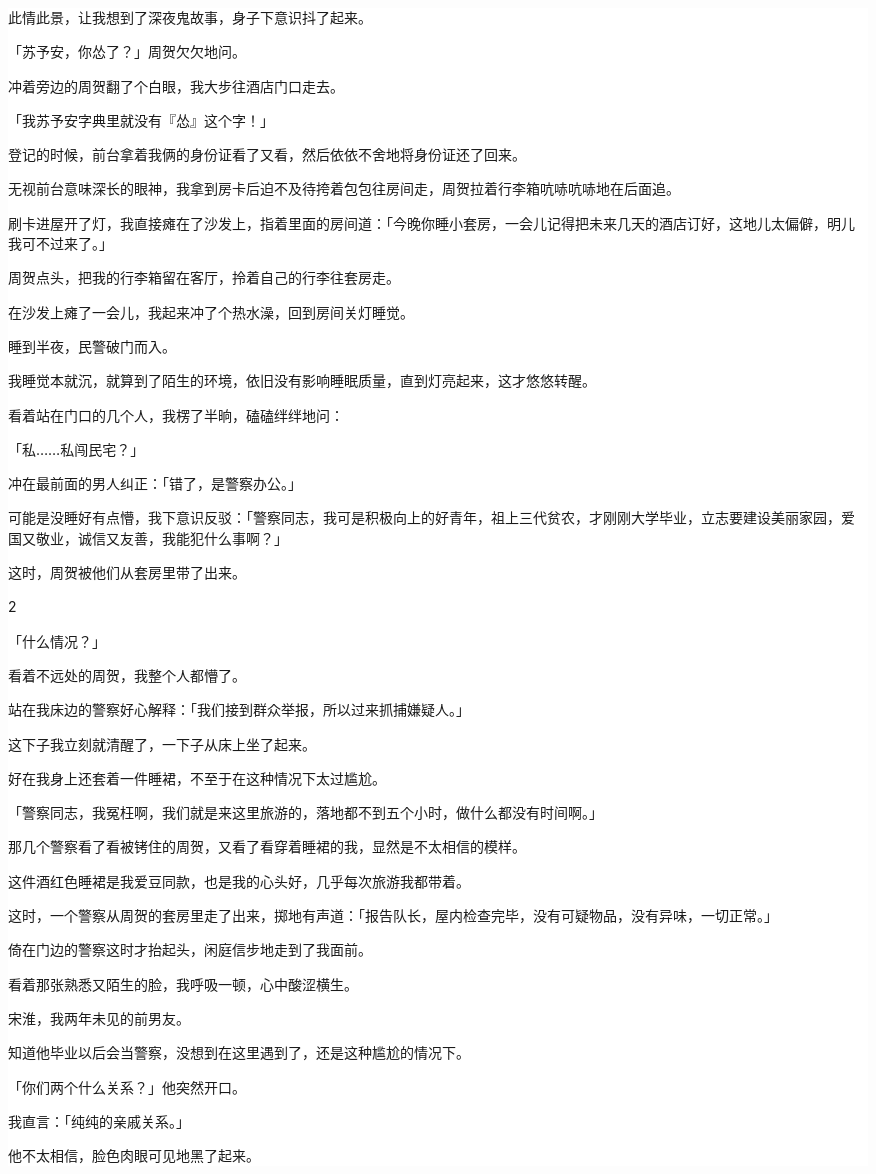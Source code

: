 此情此景，让我想到了深夜鬼故事，身子下意识抖了起来。

「苏予安，你怂了？」周贺欠欠地问。

冲着旁边的周贺翻了个白眼，我大步往酒店门口走去。

「我苏予安字典里就没有『怂』这个字！」

登记的时候，前台拿着我俩的身份证看了又看，然后依依不舍地将身份证还了回来。

无视前台意味深长的眼神，我拿到房卡后迫不及待挎着包包往房间走，周贺拉着行李箱吭哧吭哧地在后面追。

刷卡进屋开了灯，我直接瘫在了沙发上，指着里面的房间道：「今晚你睡小套房，一会儿记得把未来几天的酒店订好，这地儿太偏僻，明儿我可不过来了。」

周贺点头，把我的行李箱留在客厅，拎着自己的行李往套房走。

在沙发上瘫了一会儿，我起来冲了个热水澡，回到房间关灯睡觉。

睡到半夜，民警破门而入。

我睡觉本就沉，就算到了陌生的环境，依旧没有影响睡眠质量，直到灯亮起来，这才悠悠转醒。

看着站在门口的几个人，我楞了半晌，磕磕绊绊地问：

「私……私闯民宅？」

冲在最前面的男人纠正：「错了，是警察办公。」

可能是没睡好有点懵，我下意识反驳：「警察同志，我可是积极向上的好青年，祖上三代贫农，才刚刚大学毕业，立志要建设美丽家园，爱国又敬业，诚信又友善，我能犯什么事啊？」

这时，周贺被他们从套房里带了出来。

2

「什么情况？」

看着不远处的周贺，我整个人都懵了。

站在我床边的警察好心解释：「我们接到群众举报，所以过来抓捕嫌疑人。」

这下子我立刻就清醒了，一下子从床上坐了起来。

好在我身上还套着一件睡裙，不至于在这种情况下太过尴尬。

「警察同志，我冤枉啊，我们就是来这里旅游的，落地都不到五个小时，做什么都没有时间啊。」

那几个警察看了看被铐住的周贺，又看了看穿着睡裙的我，显然是不太相信的模样。

这件酒红色睡裙是我爱豆同款，也是我的心头好，几乎每次旅游我都带着。

这时，一个警察从周贺的套房里走了出来，掷地有声道：「报告队长，屋内检查完毕，没有可疑物品，没有异味，一切正常。」

倚在门边的警察这时才抬起头，闲庭信步地走到了我面前。

看着那张熟悉又陌生的脸，我呼吸一顿，心中酸涩横生。

宋淮，我两年未见的前男友。

知道他毕业以后会当警察，没想到在这里遇到了，还是这种尴尬的情况下。

「你们两个什么关系？」他突然开口。

我直言：「纯纯的亲戚关系。」

他不太相信，脸色肉眼可见地黑了起来。
